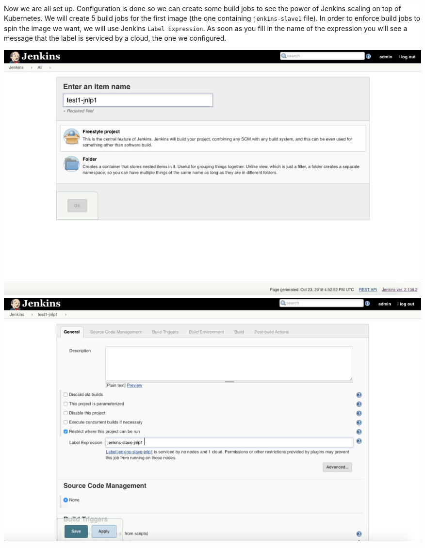Now we are all set up. Configuration is done so we can create some build jobs to see the power of Jenkins scaling on top of Kubernetes. We will create 5 build jobs for the first image (the one containing `jenkins-slave1` file). In order to enforce build jobs to spin the image we want, we will use Jenkins `Label Expression`. As soon as you fill in the name of the expression you will see a message that the label is serviced by a cloud, the one we configured.

![23](images/23-racher-jenkins-job1.png)
![24](images/24-rancher-jenkins-label-expression.png)